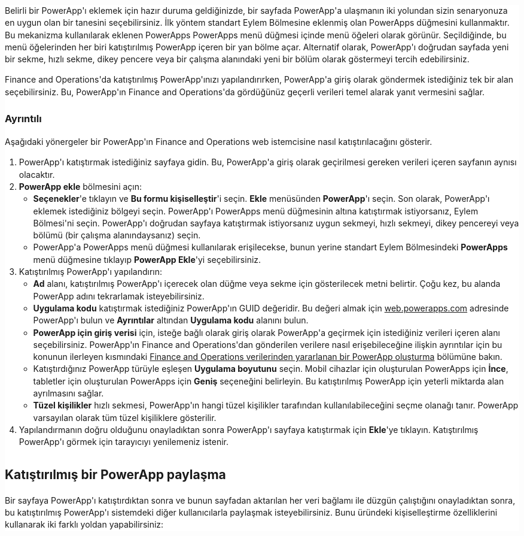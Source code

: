 Belirli bir PowerApp'ı eklemek için hazır duruma geldiğinizde, bir sayfada PowerApp'a ulaşmanın iki yolundan sizin senaryonuza en uygun olan bir tanesini seçebilirsiniz. İlk yöntem standart Eylem Bölmesine eklenmiş olan PowerApps düğmesini kullanmaktır. Bu mekanizma kullanılarak eklenen PowerApps PowerApps menü düğmesi içinde menü öğeleri olarak görünür. Seçildiğinde, bu menü öğelerinden her biri katıştırılmış PowerApp içeren bir yan bölme açar. Alternatif olarak, PowerApp'ı doğrudan sayfada yeni bir sekme, hızlı sekme, dikey pencere veya bir çalışma alanındaki yeni bir bölüm olarak göstermeyi tercih edebilirsiniz. 

Finance and Operations'da katıştırılmış PowerApp'ınızı yapılandırırken, PowerApp'a giriş olarak göndermek istediğiniz tek bir alan seçebilirsiniz. Bu, PowerApp'ın Finance and Operations'da gördüğünüz geçerli verileri temel alarak yanıt vermesini sağlar.  

### <a name="details"></a>Ayrıntılı
Aşağıdaki yönergeler bir PowerApp'ın Finance and Operations web istemcisine nasıl katıştırılacağını gösterir.  

1. PowerApp'ı katıştırmak istediğiniz sayfaya gidin. Bu, PowerApp'a giriş olarak geçirilmesi gereken verileri içeren sayfanın aynısı olacaktır.  
2. **PowerApp ekle** bölmesini açın:
   - **Seçenekler**'e tıklayın ve **Bu formu kişiselleştir**'i seçin. **Ekle** menüsünden **PowerApp**'ı seçin. Son olarak, PowerApp'ı eklemek istediğiniz bölgeyi seçin. PowerApp'ı PowerApps menü düğmesinin altına katıştırmak istiyorsanız, Eylem Bölmesi'ni seçin. PowerApp'ı doğrudan sayfaya katıştırmak istiyorsanız uygun sekmeyi, hızlı sekmeyi, dikey pencereyi veya bölümü (bir çalışma alanındaysanız) seçin.   
   - PowerApp'a PowerApps menü düğmesi kullanılarak erişilecekse, bunun yerine standart Eylem Bölmesindeki **PowerApps** menü düğmesine tıklayıp **PowerApp Ekle**'yi seçebilirsiniz.  
3. Katıştırılmış PowerApp'ı yapılandırın:
   - **Ad** alanı, katıştırılmış PowerApp'ı içerecek olan düğme veya sekme için gösterilecek metni belirtir. Çoğu kez, bu alanda PowerApp adını tekrarlamak isteyebilirsiniz.  
   - **Uygulama kodu** katıştırmak istediğiniz PowerApp'ın GUID değeridir. Bu değeri almak için [web.powerapps.com](https://web.powerapps.com) adresinde PowerApp'ı bulun ve **Ayrıntılar** altından **Uygulama kodu** alanını bulun.  
   - **PowerApp için giriş verisi** için, isteğe bağlı olarak giriş olarak PowerApp'a geçirmek için istediğiniz verileri içeren alanı seçebilirsiniz. PowerApp'ın Finance and Operations'dan gönderilen verilere nasıl erişebileceğine ilişkin ayrıntılar için bu konunun ilerleyen kısmındaki [Finance and Operations verilerinden yararlanan bir PowerApp oluşturma](#building-a-powerapp-that-leverages-data-sent-from-finance-and-operations) bölümüne bakın.  
   - Katıştırdığınız PowerApp türüyle eşleşen **Uygulama boyutunu** seçin. Mobil cihazlar için oluşturulan PowerApps için **İnce**, tabletler için oluşturulan PowerApps için **Geniş** seçeneğini belirleyin. Bu katıştırılmış PowerApp için yeterli miktarda alan ayrılmasını sağlar.
   - **Tüzel kişilikler** hızlı sekmesi, PowerApp'ın hangi tüzel kişilikler tarafından kullanılabileceğini seçme olanağı tanır. PowerApp varsayılan olarak tüm tüzel kişiliklere gösterilir.  
4. Yapılandırmanın doğru olduğunu onayladıktan sonra PowerApp'ı sayfaya katıştırmak için **Ekle**'ye tıklayın. Katıştırılmış PowerApp'ı görmek için tarayıcıyı yenilemeniz istenir. 

## <a name="sharing-an-embedded-powerapp"></a>Katıştırılmış bir PowerApp paylaşma
Bir sayfaya PowerApp'ı katıştırdıktan sonra ve bunun sayfadan aktarılan her veri bağlamı ile düzgün çalıştığını onayladıktan sonra, bu katıştırılmış PowerApp'ı sistemdeki diğer kullanıcılarla paylaşmak isteyebilirsiniz. Bunu üründeki kişiselleştirme özelliklerini kullanarak iki farklı yoldan yapabilirsiniz:
